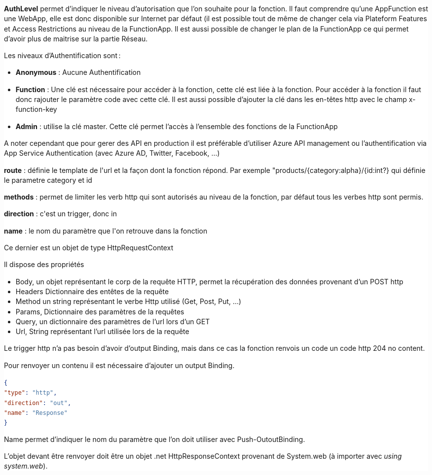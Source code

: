 **AuthLevel** permet d’indiquer le niveau d’autorisation que l’on souhaite pour la fonction. Il faut comprendre qu’une AppFunction est une WebApp, elle est donc disponible sur Internet par défaut (il est possible tout de même de changer cela via Plateform Features et Access Restrictions au niveau de la FunctionApp. Il est aussi possible de changer le plan de la FunctionApp ce qui permet d’avoir plus de maitrise sur la partie Réseau. 

Les niveaux d’Authentification sont : 

* **Anonymous** : Aucune Authentification

* **Function** : Une clé est nécessaire pour accéder à la fonction, cette clé est liée à la fonction. Pour accéder à la fonction il faut donc rajouter le paramètre code avec cette clé. Il est aussi possible d’ajouter la clé dans les en-têtes http avec le champ x-function-key

* **Admin** : utilise la clé master. Cette clé permet l’accès à l’ensemble des fonctions de la FunctionApp

A noter cependant que pour gerer des API en production il est préférable d’utiliser Azure API management ou l’authentification via App Service Authentication (avec Azure AD, Twitter, Facebook, …)  

**route** : définie le template de l'url et la façon dont la fonction répond. Par exemple "products/{category:alpha}/{id:int?} qui définie le parametre category et id

**methods** : permet de limiter les verb http qui sont autorisés au niveau de la fonction, par défaut tous les verbes http sont permis. 

**direction** : c'est un trigger, donc in 

**name** : le nom du paramètre que l'on retrouve dans la fonction

Ce dernier est un objet de type HttpRequestContext 

Il dispose des propriétés  

* Body, un objet représentant le corp de la requête HTTP, permet la récupération des données provenant d’un POST http
* Headers Dictionnaire des entêtes de la requête 
* Method un string représentant le verbe Http utilisé (Get, Post, Put, …) 
* Params, Dictionnaire des paramètres de la requêtes  
* Query, un dictionnaire des paramètres de l’url lors d’un GET 
* Url, String représentant l’url utilisée lors de la requête 

Le trigger http n’a pas besoin d’avoir d’output Binding, mais dans ce cas la fonction renvois un code un code http 204 no content. 

Pour renvoyer un contenu il est nécessaire d’ajouter un output Binding.  

```json
{ 
"type": "http", 
"direction": "out", 
"name": "Response" 
} 
```

Name permet d’indiquer le nom du paramètre que l’on doit utiliser avec Push-OutoutBinding.  

L’objet devant être renvoyer doit être un objet .net HttpResponseContext provenant de System.web (à importer avec  _using system.web_).  
